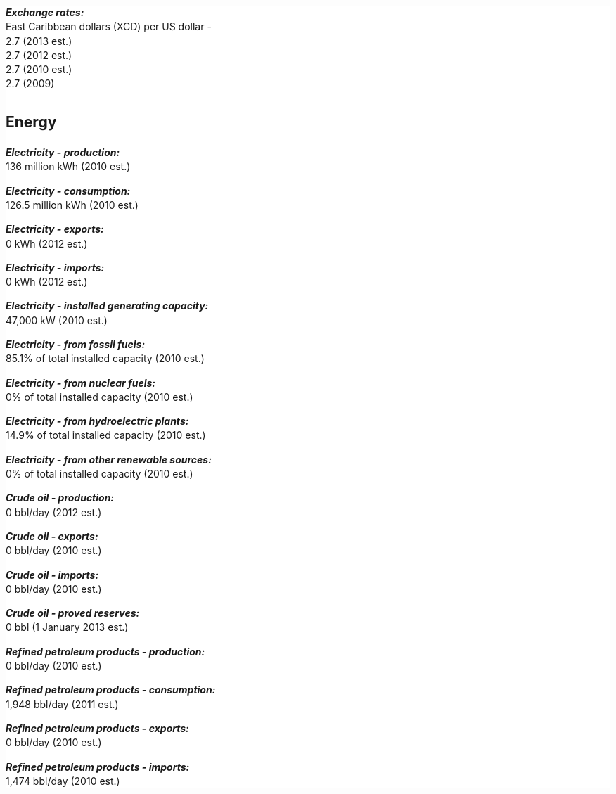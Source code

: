 **_Exchange rates:_**   
East Caribbean dollars (XCD) per US dollar -   
2.7 (2013 est.)   
2.7 (2012 est.)   
2.7 (2010 est.)   
2.7 (2009)


## Energy

**_Electricity - production:_**   
136 million kWh (2010 est.)

**_Electricity - consumption:_**   
126.5 million kWh (2010 est.)

**_Electricity - exports:_**   
0 kWh (2012 est.)

**_Electricity - imports:_**   
0 kWh (2012 est.)

**_Electricity - installed generating capacity:_**   
47,000 kW (2010 est.)

**_Electricity - from fossil fuels:_**   
85.1% of total installed capacity (2010 est.)

**_Electricity - from nuclear fuels:_**   
0% of total installed capacity (2010 est.)

**_Electricity - from hydroelectric plants:_**   
14.9% of total installed capacity (2010 est.)

**_Electricity - from other renewable sources:_**   
0% of total installed capacity (2010 est.)

**_Crude oil - production:_**   
0 bbl/day (2012 est.)

**_Crude oil - exports:_**   
0 bbl/day (2010 est.)

**_Crude oil - imports:_**   
0 bbl/day (2010 est.)

**_Crude oil - proved reserves:_**   
0 bbl (1 January 2013 est.)

**_Refined petroleum products - production:_**   
0 bbl/day (2010 est.)

**_Refined petroleum products - consumption:_**   
1,948 bbl/day (2011 est.)

**_Refined petroleum products - exports:_**   
0 bbl/day (2010 est.)

**_Refined petroleum products - imports:_**   
1,474 bbl/day (2010 est.)
